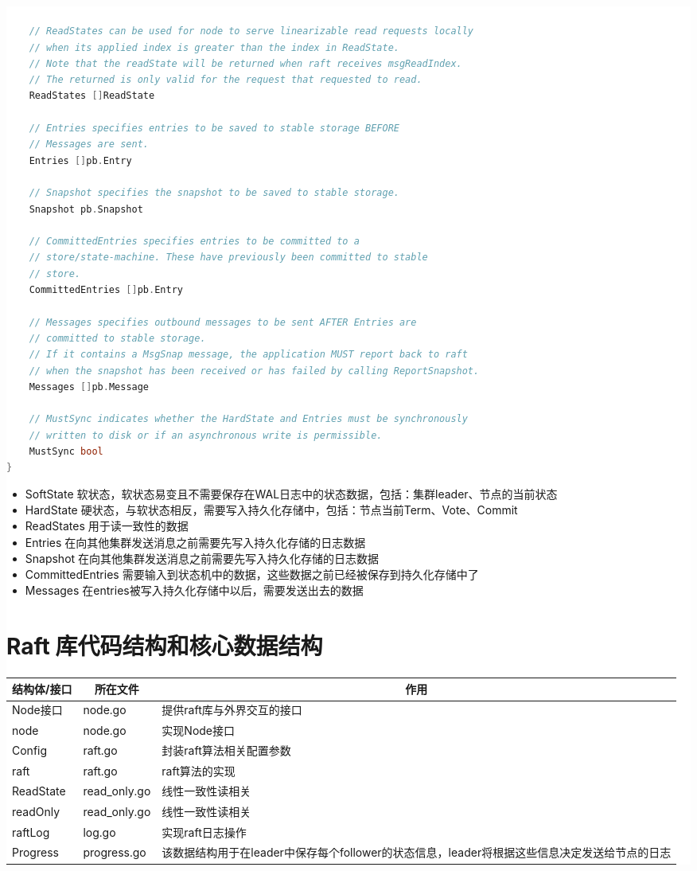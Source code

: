 ```go

	// ReadStates can be used for node to serve linearizable read requests locally
	// when its applied index is greater than the index in ReadState.
	// Note that the readState will be returned when raft receives msgReadIndex.
	// The returned is only valid for the request that requested to read.
	ReadStates []ReadState

	// Entries specifies entries to be saved to stable storage BEFORE
	// Messages are sent.
	Entries []pb.Entry

	// Snapshot specifies the snapshot to be saved to stable storage.
	Snapshot pb.Snapshot

	// CommittedEntries specifies entries to be committed to a
	// store/state-machine. These have previously been committed to stable
	// store.
	CommittedEntries []pb.Entry

	// Messages specifies outbound messages to be sent AFTER Entries are
	// committed to stable storage.
	// If it contains a MsgSnap message, the application MUST report back to raft
	// when the snapshot has been received or has failed by calling ReportSnapshot.
	Messages []pb.Message

	// MustSync indicates whether the HardState and Entries must be synchronously
	// written to disk or if an asynchronous write is permissible.
	MustSync bool
}

```



- SoftState 软状态，软状态易变且不需要保存在WAL日志中的状态数据，包括：集群leader、节点的当前状态
- HardState 硬状态，与软状态相反，需要写入持久化存储中，包括：节点当前Term、Vote、Commit
- ReadStates 用于读一致性的数据
- Entries  在向其他集群发送消息之前需要先写入持久化存储的日志数据
- Snapshot 在向其他集群发送消息之前需要先写入持久化存储的日志数据
- CommittedEntries 需要输入到状态机中的数据，这些数据之前已经被保存到持久化存储中了
- Messages  在entries被写入持久化存储中以后，需要发送出去的数据







# Raft 库代码结构和核心数据结构



| 结构体/接口 | 所在文件     | 作用                                                         |
| ----------- | ------------ | ------------------------------------------------------------ |
| Node接口    | node.go      | 提供raft库与外界交互的接口                                   |
| node        | node.go      | 实现Node接口                                                 |
| Config      | raft.go      | 封装raft算法相关配置参数                                     |
| raft        | raft.go      | raft算法的实现                                               |
| ReadState   | read_only.go | 线性一致性读相关                                             |
| readOnly    | read_only.go | 线性一致性读相关                                             |
| raftLog     | log.go       | 实现raft日志操作                                             |
| Progress    | progress.go  | 该数据结构用于在leader中保存每个follower的状态信息，leader将根据这些信息决定发送给节点的日志 |